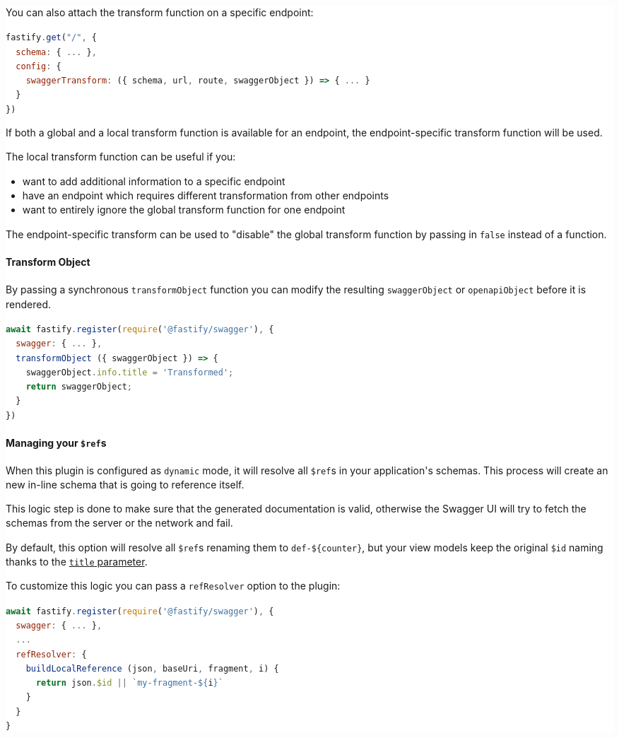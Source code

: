 You can also attach the transform function on a specific endpoint:

```js
fastify.get("/", {
  schema: { ... },
  config: {
    swaggerTransform: ({ schema, url, route, swaggerObject }) => { ... }
  }
})
```

If both a global and a local transform function is available for an endpoint, the endpoint-specific transform function will be used.

The local transform function can be useful if you:

- want to add additional information to a specific endpoint
- have an endpoint which requires different transformation from other endpoints
- want to entirely ignore the global transform function for one endpoint

The endpoint-specific transform can be used to "disable" the global transform function by passing in `false` instead of a function.


<a name="register.options.transformObject"></a>
#### Transform Object

By passing a synchronous `transformObject` function you can modify the resulting `swaggerObject` or `openapiObject` before it is rendered.

```js
await fastify.register(require('@fastify/swagger'), {
  swagger: { ... },
  transformObject ({ swaggerObject }) => {
    swaggerObject.info.title = 'Transformed';
    return swaggerObject;
  }
})
```

<a name="register.options.refResolver"></a>
#### Managing your `$ref`s

When this plugin is configured as `dynamic` mode, it will resolve all `$ref`s in your application's schemas.
This process will create an new in-line schema that is going to reference itself.

This logic step is done to make sure that the generated documentation is valid, otherwise the Swagger UI will try to fetch the schemas from the server or the network and fail.

By default, this option will resolve all `$ref`s renaming them to `def-${counter}`, but your view models keep the original `$id` naming thanks to the [`title` parameter](https://swagger.io/docs/specification/2-0/basic-structure/#metadata).

To customize this logic you can pass a `refResolver` option to the plugin:

```js
await fastify.register(require('@fastify/swagger'), {
  swagger: { ... },
  ...
  refResolver: {
    buildLocalReference (json, baseUri, fragment, i) {
      return json.$id || `my-fragment-${i}`
    }
  }
}
```

